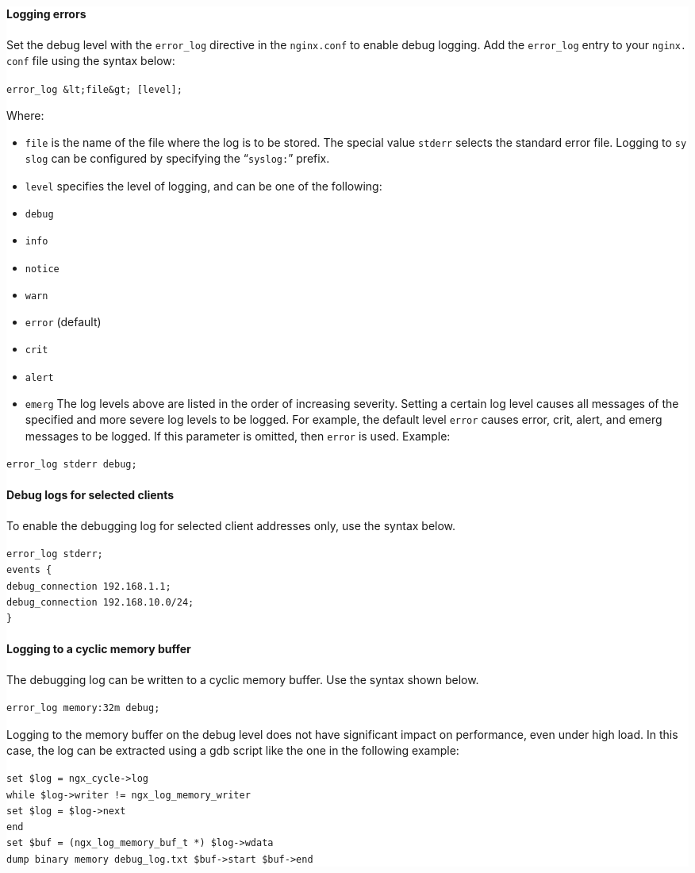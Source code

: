 #### Logging errors
Set the debug level with the `error_log` directive in the `nginx.conf` to enable debug logging. Add the `error_log` entry to your `nginx.conf` file using the syntax below:
```
error_log &lt;file&gt; [level];
```
Where:

* `file` is the name of the file where the log is to be stored. The special value `stderr` selects the standard error file. Logging to `syslog` can be configured by specifying the “`syslog:`” prefix.

* `level` specifies the level of logging, and can be one of the following:

+ `debug`

+ `info`

+ `notice`

+ `warn`

+ `error` (default)

+ `crit`

+ `alert`

+ `emerg`
The log levels above are listed in the order of increasing severity. Setting a certain log level causes all messages of the specified and
more severe log levels to be logged. For example, the default level `error` causes error, crit, alert, and emerg messages to be
logged. If this parameter is omitted, then `error` is used.
Example:
```
error_log stderr debug;
```

#### Debug logs for selected clients
To enable the debugging log for selected client addresses only, use the syntax below.
```
error_log stderr;
events {
debug_connection 192.168.1.1;
debug_connection 192.168.10.0/24;
}
```

#### Logging to a cyclic memory buffer
The debugging log can be written to a cyclic memory buffer. Use the syntax shown below.
```
error_log memory:32m debug;
```
Logging to the memory buffer on the debug level does not have significant impact on performance, even under high load. In this case, the
log can be extracted using a gdb script like the one in the following example:
```
set $log = ngx_cycle->log
while $log->writer != ngx_log_memory_writer
set $log = $log->next
end
set $buf = (ngx_log_memory_buf_t *) $log->wdata
dump binary memory debug_log.txt $buf->start $buf->end
```
